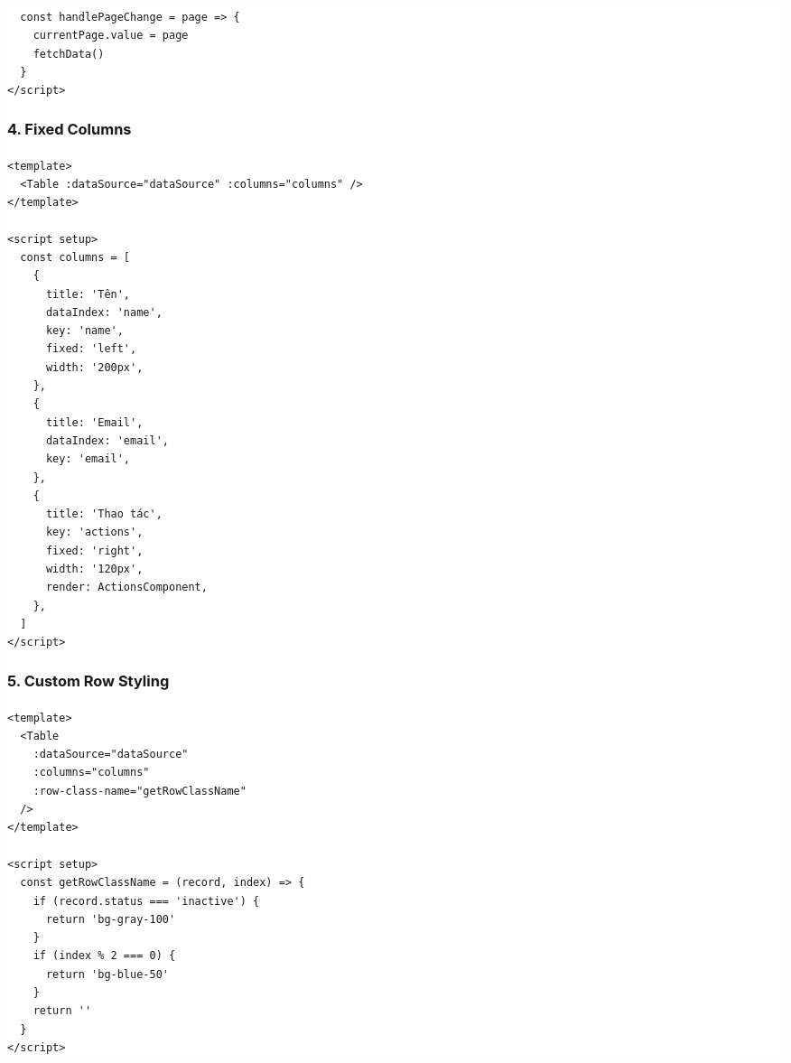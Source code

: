 ```vue
  const handlePageChange = page => {
    currentPage.value = page
    fetchData()
  }
</script>
```

### 4. Fixed Columns

```vue
<template>
  <Table :dataSource="dataSource" :columns="columns" />
</template>

<script setup>
  const columns = [
    {
      title: 'Tên',
      dataIndex: 'name',
      key: 'name',
      fixed: 'left',
      width: '200px',
    },
    {
      title: 'Email',
      dataIndex: 'email',
      key: 'email',
    },
    {
      title: 'Thao tác',
      key: 'actions',
      fixed: 'right',
      width: '120px',
      render: ActionsComponent,
    },
  ]
</script>
```

### 5. Custom Row Styling

```vue
<template>
  <Table
    :dataSource="dataSource"
    :columns="columns"
    :row-class-name="getRowClassName"
  />
</template>

<script setup>
  const getRowClassName = (record, index) => {
    if (record.status === 'inactive') {
      return 'bg-gray-100'
    }
    if (index % 2 === 0) {
      return 'bg-blue-50'
    }
    return ''
  }
</script>
```
